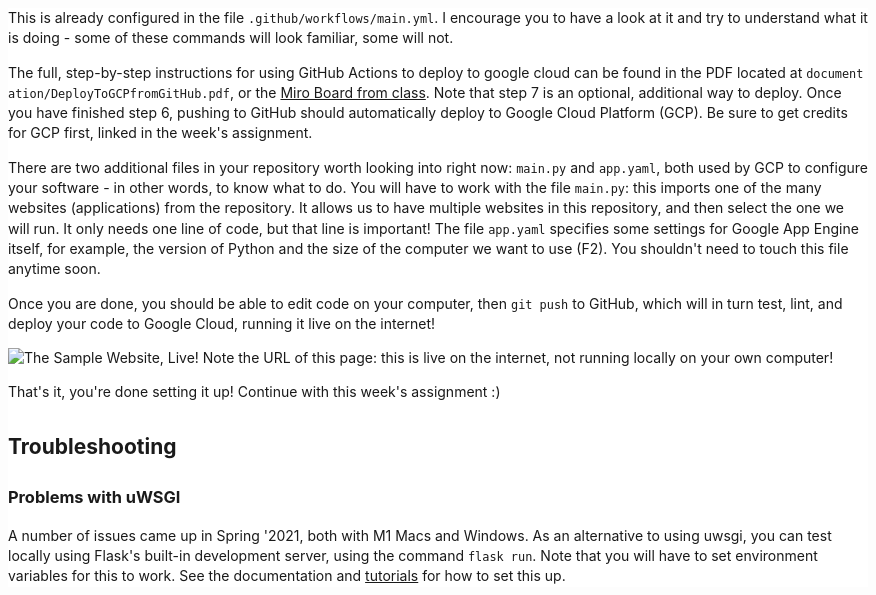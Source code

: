 This is already configured in the file `.github/workflows/main.yml`. I encourage you to have a look at it and try to understand what it is doing - some of these commands will look familiar, some will not. 

The full, step-by-step instructions for using GitHub Actions to deploy to google cloud can be found in the PDF located at `documentation/DeployToGCPfromGitHub.pdf`, or the [Miro Board from class](https://miro.com/app/board/o9J_lTxsze4=/). Note that step 7 is an optional, additional way to deploy. Once you have finished step 6, pushing to GitHub should automatically deploy to Google Cloud Platform (GCP). Be sure to get credits for GCP first, linked in the week's assignment. 

There are two additional files in your repository worth looking into right now: `main.py` and `app.yaml`, both used by GCP to configure your software - in other words, to know what to do. You will have to work with the file `main.py`: this imports one of the many websites (applications) from the repository. It allows us to have multiple websites in this repository, and then select the one we will run. It only needs one line of code, but that line is important! The file `app.yaml` specifies some settings for Google App Engine itself, for example, the version of Python and the size of the computer we want to use (F2). You shouldn't need to touch this file anytime soon. 

Once you are done, you should be able to edit code on your computer, then `git push` to GitHub, which will in turn test, lint, and deploy your code to Google Cloud, running it live on the internet! 

![The Sample Website, Live!](./documentation/FlaskLiveGCP.png?raw=true)
Note the URL of this page: this is live on the internet, not running locally on your own computer!

That's it, you're done setting it up! Continue with this week's assignment :)

## Troubleshooting

### Problems with uWSGI 
A number of issues came up in Spring '2021, both with M1 Macs and Windows. As an alternative to using uwsgi, you can test locally using Flask's built-in development server, using the command `flask run`. Note that you will have to set environment variables for this to work. See the documentation and [tutorials](https://flask.palletsprojects.com/en/1.1.x/quickstart/) for how to set this up. 